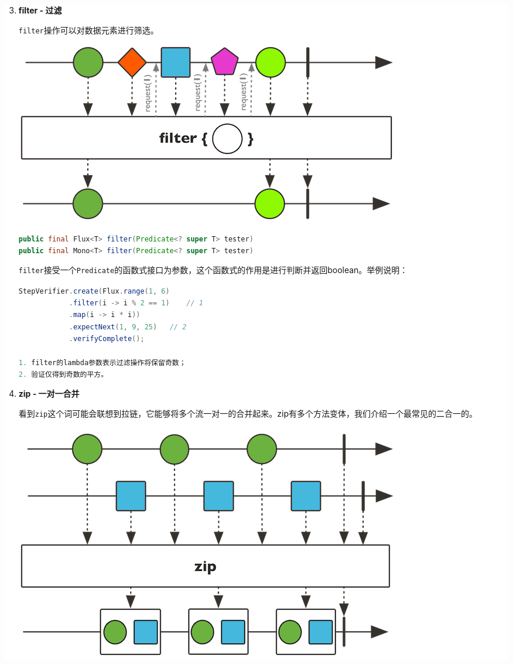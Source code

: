 3. **filter - 过滤** 

   `filter`操作可以对数据元素进行筛选。 

   ![](./imgs/filter-operator.png)

   ```java
   public final Flux<T> filter(Predicate<? super T> tester)
   public final Mono<T> filter(Predicate<? super T> tester) 
   ```

   `filter`接受一个`Predicate`的函数式接口为参数，这个函数式的作用是进行判断并返回boolean。举例说明： 

   ```java
   StepVerifier.create(Flux.range(1, 6)
               .filter(i -> i % 2 == 1)    // 1
               .map(i -> i * i))
               .expectNext(1, 9, 25)   // 2
               .verifyComplete();
               
   1. filter的lambda参数表示过滤操作将保留奇数；
   2. 验证仅得到奇数的平方。
   ```

4. **zip - 一对一合并** 

   看到`zip`这个词可能会联想到拉链，它能够将多个流一对一的合并起来。zip有多个方法变体，我们介绍一个最常见的二合一的。 

   ![](./imgs/zip-operator.png)
